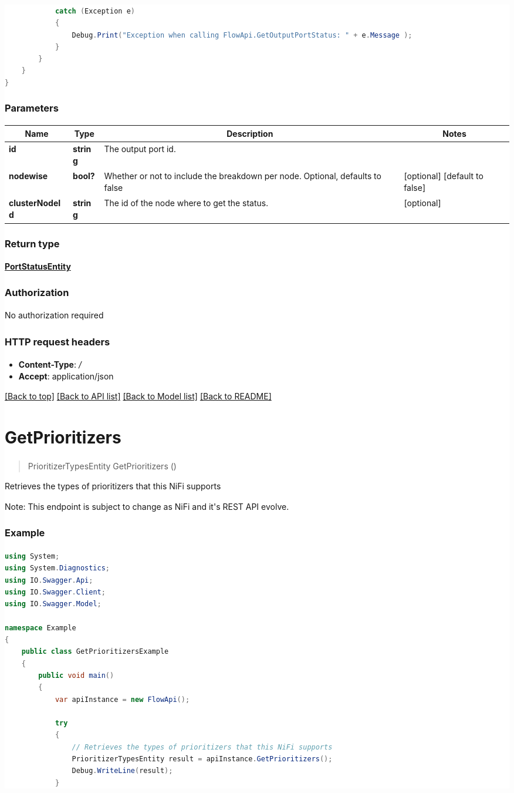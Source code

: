 ```csharp
            catch (Exception e)
            {
                Debug.Print("Exception when calling FlowApi.GetOutputPortStatus: " + e.Message );
            }
        }
    }
}
```

### Parameters

Name | Type | Description  | Notes
------------- | ------------- | ------------- | -------------
 **id** | **string**| The output port id. | 
 **nodewise** | **bool?**| Whether or not to include the breakdown per node. Optional, defaults to false | [optional] [default to false]
 **clusterNodeId** | **string**| The id of the node where to get the status. | [optional] 

### Return type

[**PortStatusEntity**](PortStatusEntity.md)

### Authorization

No authorization required

### HTTP request headers

 - **Content-Type**: */*
 - **Accept**: application/json

[[Back to top]](#) [[Back to API list]](../README.md#documentation-for-api-endpoints) [[Back to Model list]](../README.md#documentation-for-models) [[Back to README]](../README.md)

<a name="getprioritizers"></a>
# **GetPrioritizers**
> PrioritizerTypesEntity GetPrioritizers ()

Retrieves the types of prioritizers that this NiFi supports

Note: This endpoint is subject to change as NiFi and it's REST API evolve.

### Example
```csharp
using System;
using System.Diagnostics;
using IO.Swagger.Api;
using IO.Swagger.Client;
using IO.Swagger.Model;

namespace Example
{
    public class GetPrioritizersExample
    {
        public void main()
        {
            var apiInstance = new FlowApi();

            try
            {
                // Retrieves the types of prioritizers that this NiFi supports
                PrioritizerTypesEntity result = apiInstance.GetPrioritizers();
                Debug.WriteLine(result);
            }
```